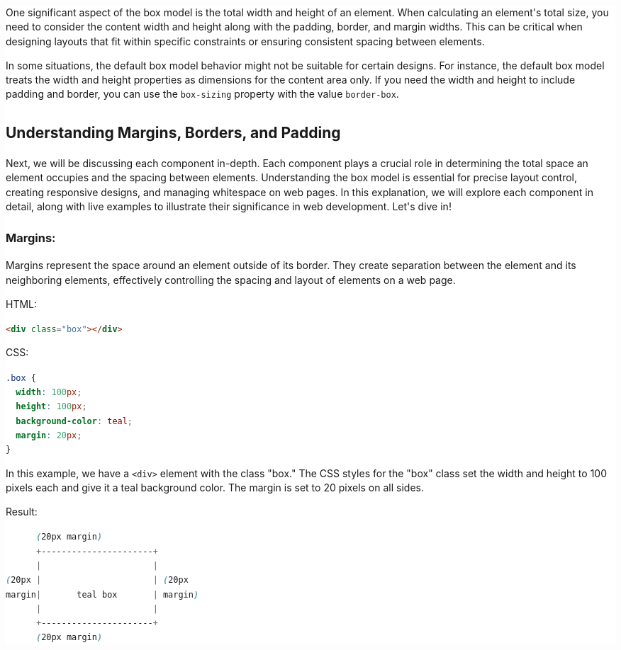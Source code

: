 One significant aspect of the box model is the total width and height of an element. When calculating an element's total size, you need to consider the content width and height along with the padding, border, and margin widths. This can be critical when designing layouts that fit within specific constraints or ensuring consistent spacing between elements.

In some situations, the default box model behavior might not be suitable for certain designs. For instance, the default box model treats the width and height properties as dimensions for the content area only. If you need the width and height to include padding and border, you can use the `box-sizing` property with the value `border-box`.

## **Understanding Margins, Borders, and Padding**

Next, we will be discussing each component in-depth. Each component plays a crucial role in determining the total space an element occupies and the spacing between elements. Understanding the box model is essential for precise layout control, creating responsive designs, and managing whitespace on web pages. In this explanation, we will explore each component in detail, along with live examples to illustrate their significance in web development. Let's dive in!

### Margins:

Margins represent the space around an element outside of its border. They create separation between the element and its neighboring elements, effectively controlling the spacing and layout of elements on a web page.

HTML:

```html
<div class="box"></div>
```

CSS:

```css
.box {
  width: 100px;
  height: 100px;
  background-color: teal;
  margin: 20px;
}
```

In this example, we have a `<div>` element with the class "box." The CSS styles for the "box" class set the width and height to 100 pixels each and give it a teal background color. The margin is set to 20 pixels on all sides.

Result:

```css
      (20px margin)
      +----------------------+
      |                      |
(20px |                      | (20px
margin|       teal box       | margin)
      |                      |
      +----------------------+
      (20px margin)
```

